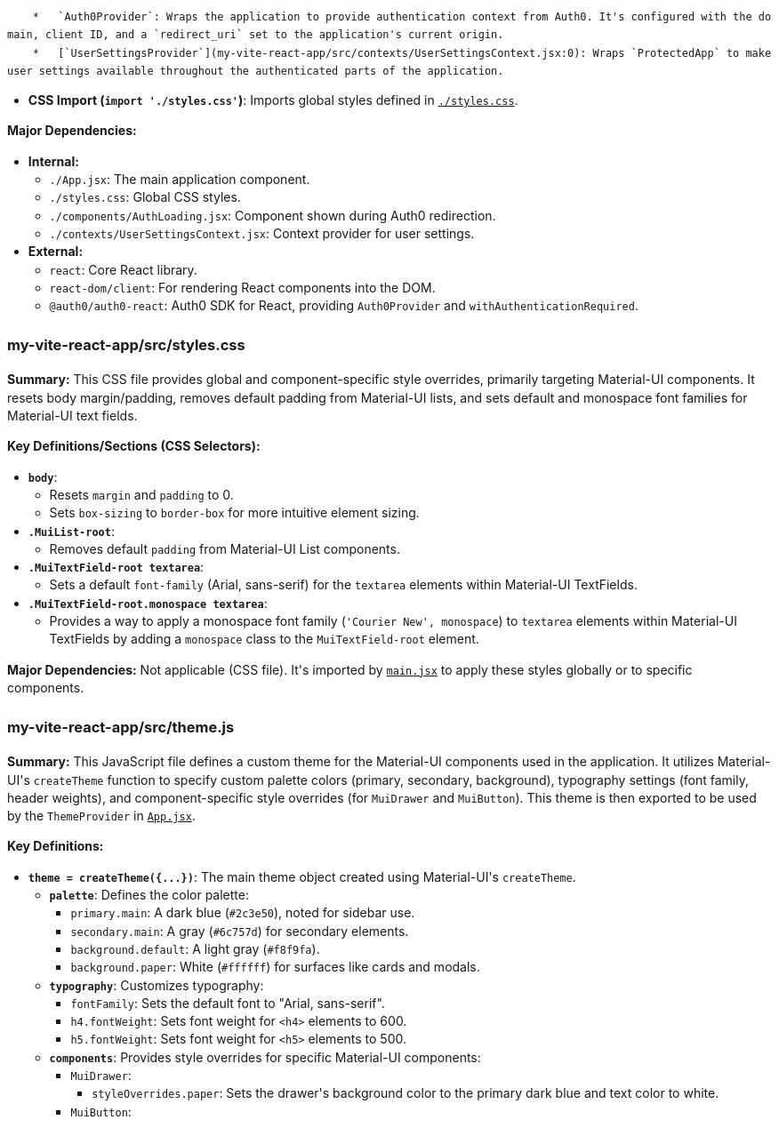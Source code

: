         *   `Auth0Provider`: Wraps the application to provide authentication context from Auth0. It's configured with the domain, client ID, and a `redirect_uri` set to the application's current origin.
        *   [`UserSettingsProvider`](my-vite-react-app/src/contexts/UserSettingsContext.jsx:0): Wraps `ProtectedApp` to make user settings available throughout the authenticated parts of the application.
*   **CSS Import (`import './styles.css'`)**: Imports global styles defined in [`./styles.css`](my-vite-react-app/src/styles.css:0).

**Major Dependencies:**
*   **Internal:**
    *   `./App.jsx`: The main application component.
    *   `./styles.css`: Global CSS styles.
    *   `./components/AuthLoading.jsx`: Component shown during Auth0 redirection.
    *   `./contexts/UserSettingsContext.jsx`: Context provider for user settings.
*   **External:**
    *   `react`: Core React library.
    *   `react-dom/client`: For rendering React components into the DOM.
    *   `@auth0/auth0-react`: Auth0 SDK for React, providing `Auth0Provider` and `withAuthenticationRequired`.

### my-vite-react-app/src/styles.css

**Summary:** This CSS file provides global and component-specific style overrides, primarily targeting Material-UI components. It resets body margin/padding, removes default padding from Material-UI lists, and sets default and monospace font families for Material-UI text fields.

**Key Definitions/Sections (CSS Selectors):**
*   **`body`**:
    *   Resets `margin` and `padding` to 0.
    *   Sets `box-sizing` to `border-box` for more intuitive element sizing.
*   **`.MuiList-root`**:
    *   Removes default `padding` from Material-UI List components.
*   **`.MuiTextField-root textarea`**:
    *   Sets a default `font-family` (Arial, sans-serif) for the `textarea` elements within Material-UI TextFields.
*   **`.MuiTextField-root.monospace textarea`**:
    *   Provides a way to apply a monospace font family (`'Courier New', monospace`) to `textarea` elements within Material-UI TextFields by adding a `monospace` class to the `MuiTextField-root` element.

**Major Dependencies:** Not applicable (CSS file). It's imported by [`main.jsx`](my-vite-react-app/src/main.jsx:4) to apply these styles globally or to specific components.

### my-vite-react-app/src/theme.js

**Summary:** This JavaScript file defines a custom theme for the Material-UI components used in the application. It utilizes Material-UI's `createTheme` function to specify custom palette colors (primary, secondary, background), typography settings (font family, header weights), and component-specific style overrides (for `MuiDrawer` and `MuiButton`). This theme is then exported to be used by the `ThemeProvider` in [`App.jsx`](my-vite-react-app/src/App.jsx:0).

**Key Definitions:**
*   **`theme = createTheme({...})`**: The main theme object created using Material-UI's `createTheme`.
    *   **`palette`**: Defines the color palette:
        *   `primary.main`: A dark blue (`#2c3e50`), noted for sidebar use.
        *   `secondary.main`: A gray (`#6c757d`) for secondary elements.
        *   `background.default`: A light gray (`#f8f9fa`).
        *   `background.paper`: White (`#ffffff`) for surfaces like cards and modals.
    *   **`typography`**: Customizes typography:
        *   `fontFamily`: Sets the default font to "Arial, sans-serif".
        *   `h4.fontWeight`: Sets font weight for `<h4>` elements to 600.
        *   `h5.fontWeight`: Sets font weight for `<h5>` elements to 500.
    *   **`components`**: Provides style overrides for specific Material-UI components:
        *   `MuiDrawer`:
            *   `styleOverrides.paper`: Sets the drawer's background color to the primary dark blue and text color to white.
        *   `MuiButton`: